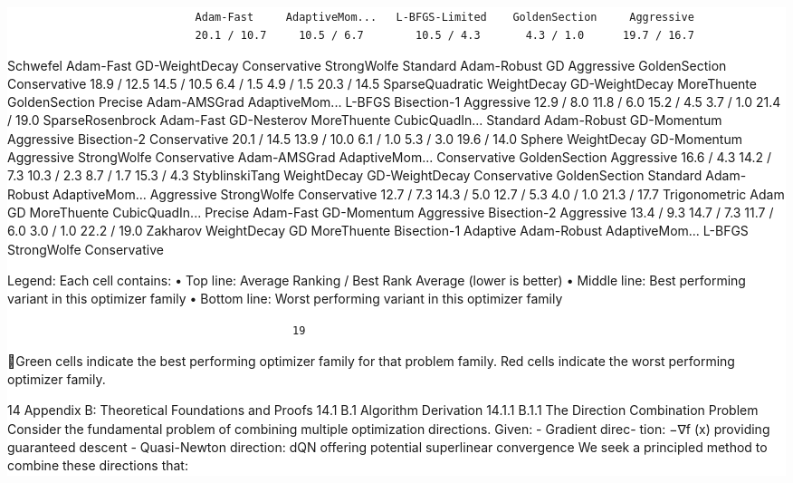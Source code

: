                                  Adam-Fast     AdaptiveMom...   L-BFGS-Limited    GoldenSection     Aggressive
                                 20.1 / 10.7     10.5 / 6.7        10.5 / 4.3       4.3 / 1.0      19.7 / 16.7
Schwefel                          Adam-Fast    GD-WeightDecay      Conservative    StrongWolfe      Standard
                                 Adam-Robust         GD             Aggressive    GoldenSection    Conservative
                                18.9 / 12.5     14.5 / 10.5         6.4 / 1.5       4.9 / 1.5      20.3 / 14.5
SparseQuadratic                  WeightDecay   GD-WeightDecay      MoreThuente    GoldenSection       Precise
                               Adam-AMSGrad    AdaptiveMom...        L-BFGS         Bisection-1     Aggressive
                                 12.9 / 8.0      11.8 / 6.0        15.2 / 4.5       3.7 / 1.0      21.4 / 19.0
SparseRosenbrock                 Adam-Fast      GD-Nesterov        MoreThuente    CubicQuadIn...     Standard
                                Adam-Robust    GD-Momentum          Aggressive      Bisection-2    Conservative
                                 20.1 / 14.5    13.9 / 10.0         6.1 / 1.0       5.3 / 3.0      19.6 / 14.0
Sphere                           WeightDecay   GD-Momentum          Aggressive     StrongWolfe     Conservative
                                Adam-AMSGrad   AdaptiveMom...      Conservative   GoldenSection     Aggressive
                                 16.6 / 4.3      14.2 / 7.3        10.3 / 2.3       8.7 / 1.7      15.3 / 4.3
StyblinskiTang                   WeightDecay   GD-WeightDecay      Conservative   GoldenSection     Standard
                                 Adam-Robust   AdaptiveMom...       Aggressive     StrongWolfe     Conservative
                                 12.7 / 7.3      14.3 / 5.0        12.7 / 5.3       4.0 / 1.0      21.3 / 17.7
Trigonometric                      Adam              GD            MoreThuente    CubicQuadIn...      Precise
                                 Adam-Fast     GD-Momentum          Aggressive      Bisection-2     Aggressive
                                 13.4 / 9.3      14.7 / 7.3        11.7 / 6.0       3.0 / 1.0      22.2 / 19.0
Zakharov                         WeightDecay         GD            MoreThuente      Bisection-1      Adaptive
                                Adam-Robust    AdaptiveMom...        L-BFGS        StrongWolfe     Conservative




 Legend: Each cell contains:
 • Top line: Average Ranking / Best Rank Average (lower is better)
 • Middle line: Best performing variant in this optimizer family
 • Bottom line: Worst performing variant in this optimizer family


                                                19
Green cells indicate the best performing optimizer family for that problem family. Red cells indicate the
worst performing optimizer family.


14       Appendix B: Theoretical Foundations and Proofs
14.1     B.1 Algorithm Derivation
14.1.1    B.1.1 The Direction Combination Problem
Consider the fundamental problem of combining multiple optimization directions. Given: - Gradient direc-
tion: −∇f (x) providing guaranteed descent - Quasi-Newton direction: dQN offering potential superlinear
convergence
    We seek a principled method to combine these directions that:
